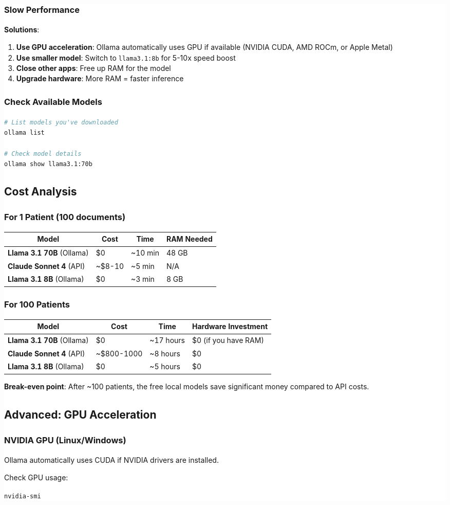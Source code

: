 ### Slow Performance

**Solutions**:
1. **Use GPU acceleration**: Ollama automatically uses GPU if available (NVIDIA CUDA, AMD ROCm, or Apple Metal)
2. **Use smaller model**: Switch to `llama3.1:8b` for 5-10x speed boost
3. **Close other apps**: Free up RAM for the model
4. **Upgrade hardware**: More RAM = faster inference

### Check Available Models

```bash
# List models you've downloaded
ollama list

# Check model details
ollama show llama3.1:70b
```

## Cost Analysis

### For 1 Patient (100 documents)

| Model | Cost | Time | RAM Needed |
|-------|------|------|------------|
| **Llama 3.1 70B** (Ollama) | $0 | ~10 min | 48 GB |
| **Claude Sonnet 4** (API) | ~$8-10 | ~5 min | N/A |
| **Llama 3.1 8B** (Ollama) | $0 | ~3 min | 8 GB |

### For 100 Patients

| Model | Cost | Time | Hardware Investment |
|-------|------|------|---------------------|
| **Llama 3.1 70B** (Ollama) | $0 | ~17 hours | $0 (if you have RAM) |
| **Claude Sonnet 4** (API) | ~$800-1000 | ~8 hours | $0 |
| **Llama 3.1 8B** (Ollama) | $0 | ~5 hours | $0 |

**Break-even point**: After ~100 patients, the free local models save significant money compared to API costs.

## Advanced: GPU Acceleration

### NVIDIA GPU (Linux/Windows)

Ollama automatically uses CUDA if NVIDIA drivers are installed.

Check GPU usage:
```bash
nvidia-smi
```
